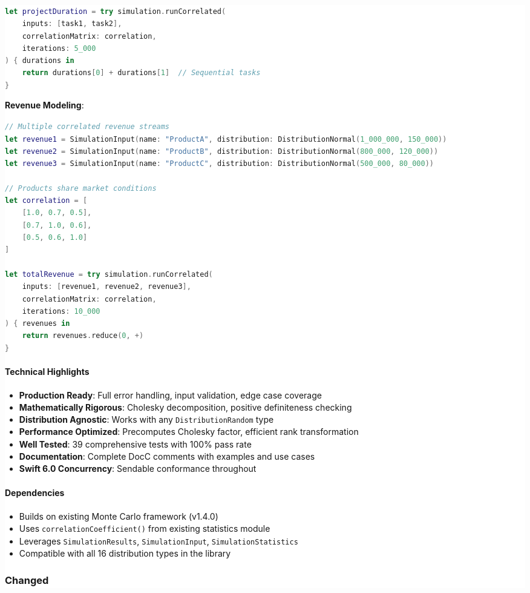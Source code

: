 ```swift
let projectDuration = try simulation.runCorrelated(
    inputs: [task1, task2],
    correlationMatrix: correlation,
    iterations: 5_000
) { durations in
    return durations[0] + durations[1]  // Sequential tasks
}
```

**Revenue Modeling**:
```swift
// Multiple correlated revenue streams
let revenue1 = SimulationInput(name: "ProductA", distribution: DistributionNormal(1_000_000, 150_000))
let revenue2 = SimulationInput(name: "ProductB", distribution: DistributionNormal(800_000, 120_000))
let revenue3 = SimulationInput(name: "ProductC", distribution: DistributionNormal(500_000, 80_000))

// Products share market conditions
let correlation = [
    [1.0, 0.7, 0.5],
    [0.7, 1.0, 0.6],
    [0.5, 0.6, 1.0]
]

let totalRevenue = try simulation.runCorrelated(
    inputs: [revenue1, revenue2, revenue3],
    correlationMatrix: correlation,
    iterations: 10_000
) { revenues in
    return revenues.reduce(0, +)
}
```

#### Technical Highlights

- **Production Ready**: Full error handling, input validation, edge case coverage
- **Mathematically Rigorous**: Cholesky decomposition, positive definiteness checking
- **Distribution Agnostic**: Works with any `DistributionRandom` type
- **Performance Optimized**: Precomputes Cholesky factor, efficient rank transformation
- **Well Tested**: 39 comprehensive tests with 100% pass rate
- **Documentation**: Complete DocC comments with examples and use cases
- **Swift 6.0 Concurrency**: Sendable conformance throughout

#### Dependencies

- Builds on existing Monte Carlo framework (v1.4.0)
- Uses `correlationCoefficient()` from existing statistics module
- Leverages `SimulationResults`, `SimulationInput`, `SimulationStatistics`
- Compatible with all 16 distribution types in the library

### Changed
